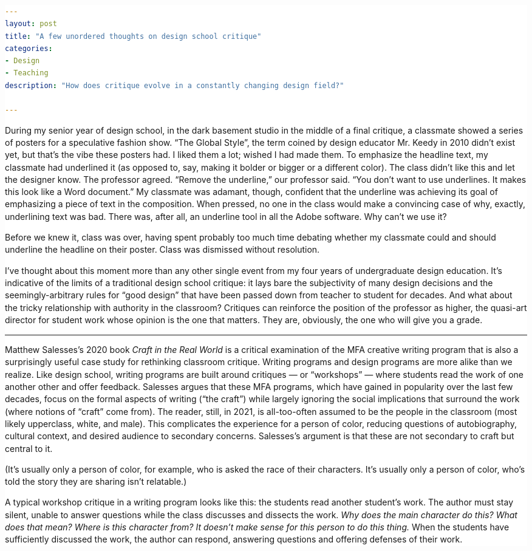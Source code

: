 ```yaml
---
layout: post
title: "A few unordered thoughts on design school critique"
categories:
- Design
- Teaching
description: "How does critique evolve in a constantly changing design field?"

---
```



During my senior year of design school, in the dark basement studio in the middle of a final critique, a classmate showed a series of posters for a speculative fashion show. “The Global Style”, the term coined by design educator Mr. Keedy in 2010 didn’t exist yet, but that’s the vibe these posters had. I liked them a lot; wished I had made them. To emphasize the headline text, my classmate had underlined it (as opposed to, say, making it bolder or bigger or a different color). The class didn’t like this and let the designer know. The professor agreed. “Remove the underline,” our professor said. “You don’t want to use underlines. It makes this look like a Word document.” My classmate was adamant, though, confident that the underline was achieving its goal of emphasizing a piece of text in the composition. When pressed, no one in the class would make a convincing case of why, exactly, underlining text was bad. There was, after all, an underline tool in all the Adobe software. Why can’t we use it?

Before we knew it, class was over, having spent probably too much time debating whether my classmate could and should underline the headline on their poster. Class was dismissed without resolution.

I’ve thought about this moment more than any other single event from my four years of undergraduate design education. It’s indicative of the limits of a traditional design school critique: it lays bare the subjectivity of many design decisions and the seemingly-arbitrary rules for “good design” that have been passed down from teacher to student for decades. And what about the tricky relationship with authority in the classroom? Critiques can reinforce the position of the professor as higher, the quasi-art director for student work whose opinion is the one that matters. They are, obviously, the one who will give you a grade.

----

Matthew Salesses’s 2020 book *Craft in the Real World* is a critical examination of the MFA creative writing program that is also a surprisingly useful case study for rethinking classroom critique. Writing programs and design programs are more alike than we realize. Like design school, writing programs are built around critiques — or “workshops” — where students read the work of one another other and offer feedback. Salesses argues that these MFA programs, which have gained in popularity over the last few decades, focus on the formal aspects of writing (“the craft”) while largely ignoring the social implications that surround the work (where notions of “craft” come from). The reader, still, in 2021, is all-too-often assumed to be the people in the classroom (most likely upperclass, white, and male). This complicates the experience for a person of color, reducing questions of autobiography, cultural context, and desired audience to secondary concerns. Salesses’s argument is that these are not secondary to craft but central to it.

(It’s usually only a person of color, for example, who is asked the race of their characters. It’s usually only a person of color, who’s told the story they are sharing isn’t relatable.)

A typical workshop critique in a writing program looks like this: the students read another student’s work. The author must stay silent, unable to answer questions while the class discusses and dissects the work. *Why does the main character do this?* *What does that mean?* *Where is this character from?* *It doesn’t make sense for this person to do this thing.* When the students have sufficiently discussed the work, the author can respond, answering questions and offering defenses of their work.
